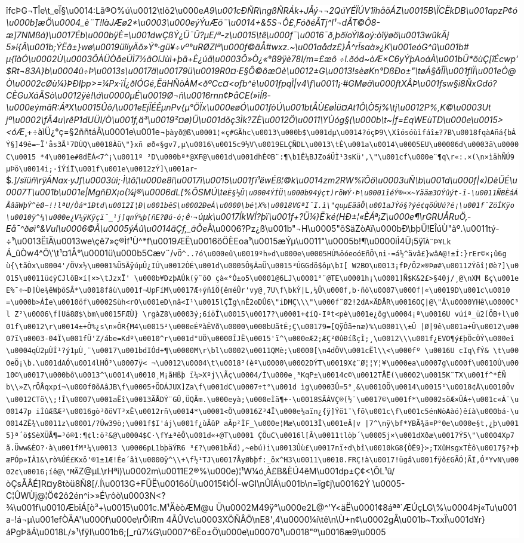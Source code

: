 îfcÞG¬TÎe\t_eÏ§\u0014:Lã®O%ú\u0012\tIõ2\u000e_A9\u001cÐÑR\ngßÑRÁk+JÅý¬¬2QúYÉÏÚV1îhåõÁZ\u0015B\\ÏCËkDB\u001apzP¢ó\u000b]æÖ\u0004_è¨T!làJÆø2*\u0003\u000eýÝuÆö¨\u0014+&5S¬Ô£¸FóðéÅTj^I¹¬dÅT©Ô8-æ]7NMßá­)\u0017Éb\u000bÿÈ=\u001dwÇßÝ¿Ü¯Û?µE/ª-z\u0015\tê\u000f¯\u0016¯ð,þðïoÝì&oý:òîÿøö\u0013wûkÄj5»í{Â\u001b;ÝËâ±}wø\u0019üîíyÄõ»Ý°·gü¥÷vº°uRØZlª\u000f©äÅ#wxz.~\u001aådz£}Å^rÏsaà»¿K\u001eóG^û\u001b#µ{îàÓ\u0002Ù\u0003ÔÀÜÒåeÜÌ7½ãOíJùì+þã+È¿úã\u0003Ô»Ò¿«°ß9ÿè78I/m=£æô ÷l.ðód~òÆ×C6yÝþAoáÀ\u001bÛ*öùÇ[îÉcwp'$Rt¬83A}b\u0004û÷Þ\u0013s\u0017ä\u00179ü\u0019R0¤·E§Ô©ôæOè\u0012±G\u0013!sèøKn°DßÐo±\"\tøÁ§åÎÏ\u001fIÏ\u001eÒ@Ò\u0002cØù¼}ÞÐIþp>=¼Px·ïÍ¿ðlÓGé,ËäHÑòÀM<ðºCc¤<ofb^è\u001fpqÌ|v4\f\u0011¡·#GMøã\u000ftXÂÞ\u001fsw§i8ÑxGdó?CÈGuXáÃSò\u0012ÿè!\\á\u0000µÉ\u0019Ø¬ñ\u0016rnn¢ÞåCE(»ìÍß-\u000eýmâR:ÁªX\u0015Ûô/\u001eEjÏÉÊµnPv{µ°ÖÏx\u000eøÓ\u001fòÚ\u001btÅÙ£øÌü¤At1Ô\\Ò5j%\tj\u0012P%,K©\u0003Ut jº\u0002\fÃ4u\rêP1dUÜI/Ò\u001f,ä³\u0019²¤ø)Ü\u001dõç3Ìk?ZÈ\u0012Ö\u0011\\YÙóg§(\u000b\t~|f=£qWEùTD\u000e\u0015><óÆ_¸+÷àìÜ¿°ç=§2ññtáÃ\u0001e\u001e¬`þàyð@ß\u0001¦«ç#GÄhc\u0013\u000b$\u001dµ\u0014?óçÞ9\\Xîósóùìfáî±?7B\u0018fqàAñá{bÁÝ§]49ê=~Ï'ås3Å¹7DÚQ\u0018Àü\"}xñ øð«§gv7,µ\u0016\u0015c9½V\u0019ELÇÑDL\u0013\tÈ\u001a\u0014\u0005EU\u00006d\u0003ã\u0000C\u0015 *4\u001e#8dËÁ<7^¡\u0011º ²D\u000bª*@XF@\u001d\u001dhÈ©B¨:¶\b1Ê¼BJZoáÜÌ¹3sKü',\"\u001cf\u000e¨¶q\r«:.×(\n×ìähÑÚ9µÞö\u0014i;·îÝíÏ\u001f\u001e\u0012zÝ]\u001ar`­$*.]/sïüñ\rÿÁNax·yJf\u0003ùì;·Ì\tô¦\u000e8i\u0017ì\u0015\u001fï¹ëwÉß¦©k\u0014zm2RW%ïÕö\u0003uÑ\b\u001d\u000f|«)DèÜÉ\u0007T\u001b\u001e|MgñÐX¡o(­¼j®\u0006dL[%ÕSMÚ\te`È§½Ü\u0004ÝÍÜ\u000b94ýçt)röWÝ·Þ\u0001ïéÝ®¤×~Yääæ3OÝûýt-ï-\u0011ÑBÈáÁÅâãWþÝ^èØ~!!lªU/Òá*1Ðtd\u0012I¦Ð\u001bêS\u0002ÐeÁ\u0000\bé¦X%\u0018VGªI¯I.ì\"quµEãäÔ\u001aJÝó§?ýé¢qõÚUú?ë¡\u001f¯ZöÍKÿo\u0010ÿ^¼\u000e¿V¾ÿKÿçï¯_¹j]qnÝ¼þ[ñE?Øú-ó;`ê·¬úµk\u0017ÍkWÍ?þï\u001f­+?Ü¼}Ë´ké(HÐ±¦«ÈÁª¡Z\u000e¶\rGRUÅRuÖ,­Eå¯^ðøì°&VuI\u0006©Ã\u0005ýÁû\u0014äÇf,_äÕe*Â\u0006?Pz¿ß\u001b\"¬H\u0005\"õSäZòAï\u000bÐ\bþÜ!EÎúÙ\"ãº.\u0011tý-÷¹\u0013ËîÄ\u0013we\\çê7»ç®Ìf¹Ù^*f\u0019ÆË\u0016öÖÈEoa¹\u0015æÝµ\u0011\"\u0005b!¶\u0000iÌ4Ü¡5ÿî`À¨Þ¥Lk`Á_ûÒw4^Ö\\'\t¹¤1Å°\u0001ü\u000b5Cæv¨/`vÖ^..?ó\u000eû\u0019ºh»d\u000e\u0005­HÚ%öóeoóEñÕ\ni·=á½^ävâ£}wâA@!±Í:}rEr©×¡û6gù{\tãÒx\u0004'/ÕVx½\u0001%Ü5ÄÿúµÛ¿IÚ\u0012ÒÉ\u001d\u0005Ô§ÄaÜ\u0015³ÚGGdö$ôµ\bI[ W2BO\u0013¡fÞ/Ö2×®Þø#\u00112Ýöî¦Øè?]\u0015\u0011ü¢ÿCJlôB×í[×>\tJzxÏ' \u000b¥DzþAÚk(ÿ¨ôO çà«°Ó±o5\u0001@6LJ\u0001°­¨@TE\u0001h¡\u0001]Ñ$K&2£>§40j/¸@\nXM ßç\u001eE%¯÷~Ð]Ùe¾êWþôSÂ*\u0018fâù\u001f¬UpFíM\u0017Æ÷ýñîÖ{êméÛr'vy@¸7U\f\bkÝ|L,¼Û\u000f,b·ñò\u0007\u000f|«\u0019D\u001c\u0010=\u000b>ÁÍe\u0010öf\u0002Sùh<rO\u001eD\nã<I¹\u0015lÇÏg\nÊ2oDÛ6\"iDMÇ\\\"\u000f¨Ø2!2dA×ÄÐÅR\u0016OÇ|@\"Â\u0000YHê\u0000C³l Z²\u0006\f[Uä8Ø$\bm\u0015FÆÙ} \rgàZ8\u0003ý­;6íöÎ\u0015\u0017?\u0001+¢íQ·Iªt<pè\u001e¿ôg\u0004¡ª\u0016U vúíª_ü2[ÖB+l\u001f\u0012\r\u0014±+Ô%¿s\n»ÔR{M4\u0015²\u000eÉºàÊVð\u0000\u000bUãtÉ;Ç\u00179=[QÿÔã÷næ)%\u0001\\±Û |Ø|9ê\u001a+Û\u0012\u0007ï\u0003-04Ï\u001fÜ'Z/ábe=Kdº\u0010^r\u001d°UÖ\u0000ÎJË\u0015'ï^\u000eÆ2;ÆÇ²ØûÐíßçÌ;¸\u0012\\\u001f¿EVO¶ý£þÖcÒ­Ý\u000eî\u0004qÙ2µÙÍ¹?ý1µÙ¸¨\u0017\u001bdIÓd+¶\u0000M\r\bl\u0002\u0011QMè;\u0000[\n4dÕV\u001cËl\\<\u000fº \u0016U cIq\fÝ& \t\u000eÖ¡\b.\u001dAÓ\u0014lHÔ²\u0007ÿ< ¬\u0012\u0004\t\u0018²(èº\u0000\u0002DÝT\u0019X¢¨Ø¦¦Y¦¥\u000ea­\u0007g\u000f\u0010Ú\u0010©\u0017\u000bô\u0013^\u0014\u0010¸M¡ãHßþ ï¼>Xºj\\Ãç\u0004/Ì\u000e¸³KqP±\u0014c©\u0012TÅË(\u0002\u0015K¨TX\u001f^*ÉÑb\\»Z\rÖÅqxpí¬\u000f0õAâJB\f\u0005+ÖDÁJUX]Za\f\u001dC\u0007÷t°\u001d ìg\u0003­Û=5°¸&\u0010Ö\u0014\u0015¹\u0018¢Ä\u0010Õv\u0012CTö\\;!Î\u0007\u001aËî\u0013ÃÅDÝ¨GÛ,ÜQÄm.\u000eyà;\u000eÌä¶+·\u0018SÃÁVÇ®(½¯\u0017©\u001f*\u0002sõÆ×ÜÁ÷\u001c«Á¯\u00147p iÌûÆßÆ³\u0016gò³ðöVT³xË\u0012rñ\u0014*\u0001<Ö\u0016Z³4Ï\u000e¼­aïn¿{ÿ]Ýö1¨\fõ\u001c\f\u001c5énNòAàó)êíà\u000bá·\u0014ZÊ¾\u0011z\u0001/?Úw39ò;\u001f$I'áj\u001f¿ùÃûP aÂp²ÌF_\u000e¦Mæ\u0013Ï\u001eÂ|v |7^\nÿ\bf*YBÃ¾ä¤P°0e\u000e§t,¿þ\u0015}ª´ö$SèXÜÅ¶=³ó®1:¶¢l:ö²&@\u0004$C·\fY±ªêÔ\u001d«+@T\u0001 ÇÖuC\u0016l[Â\u0011tlòþ´\u0005j×\u001dXðæ\u0017Ý5\"\u0004Xp7ã.Üww&ÈO?·à\u001fM³¼\u0013 \u0006pL1bþäÝR6 ³£?\u001bÃd),~ebú)i\u0013Ûù£\u0017nï÷d\bî\u0010kG8{ÒË9}>;TXûHsgxTÈô\u0017§?+þæPÓp»ÏÂ1&\rò%ÚÉ£Kxö'®1±1Æ!Êe´ãì\u0000ÿ^\\+\f½¹TJ\u0017ÅyØbþf:_öx^H3\u0011\u0010.­FRÇ!à\u0017!ügå\u001fÿõ£GÃÓ¦ÃÏ,Ó³YvN\u0002¢\u0016¡íê@\"MÃ`Z@µL\rHªi)\u0002m\u0011E2®%\u000e)¦¹W¼ó¸À£B&ÈÚ4êM\u001dp±Ç¢<\\ÔL¹û/òÇsÅÂÉ]R¤y8tòü8Ñ8[/.Í\u0013G÷FÜË\u0016óÙ\u0015¢ìÓÍ-wGI\nÛîÁ\u001b\n=ïg¢j\u00162Ý \u0005-C¦ÛWÙj@¦Ö¢2ô2én^i>»É\rôò\u0003N<?¾\u001f\u0010ÆbîÁ[ò³+\u0015\u001c.M¹ÄèòÆM@u Ü\u0002M49ÿ°\u000e2L@^'Y<äË\u0001¢8áªª`ÆÚçLG\\%\u0004Þj«Tu\u001a-!á¬µ\u001efÒÄA'\u000f\u000e\rÔìRm 4ÃÛVc\u0003XÖÑÂÖ\nE8',­4\u0000¼í\tê\n\\Ù+n¢\u0002gÅ\u001b~TxxÏ\u001d¥r}áPgÞãÁ\u0018L/»¹\fÿI\u001b6;[_rû7¼G\u0007^6Ëo±Ö\u000e\u00070¹\u0018\"º\u0016æ9\u0005